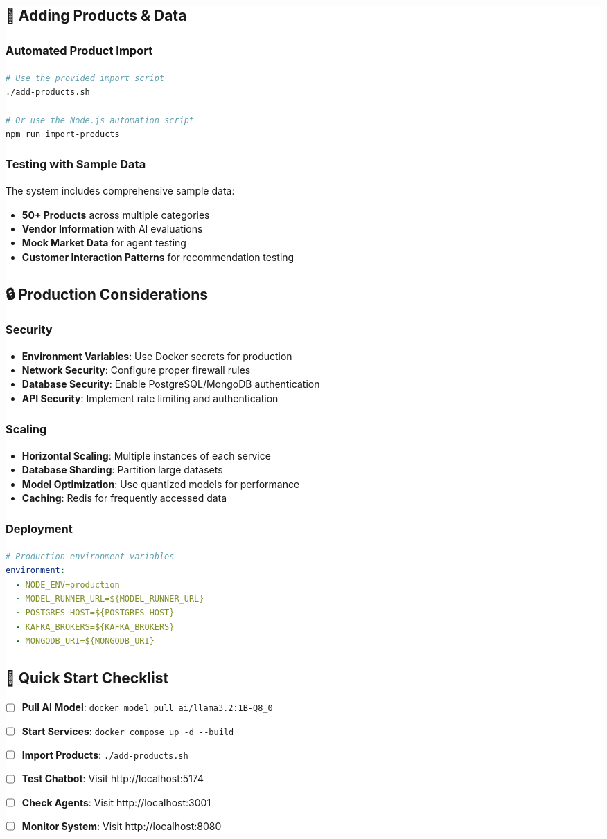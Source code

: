 ## 🚀 Adding Products & Data

### Automated Product Import
```bash
# Use the provided import script
./add-products.sh

# Or use the Node.js automation script
npm run import-products
```

### Testing with Sample Data
The system includes comprehensive sample data:
- **50+ Products** across multiple categories
- **Vendor Information** with AI evaluations
- **Mock Market Data** for agent testing
- **Customer Interaction Patterns** for recommendation testing

## 🔒 Production Considerations

### Security
- **Environment Variables**: Use Docker secrets for production
- **Network Security**: Configure proper firewall rules
- **Database Security**: Enable PostgreSQL/MongoDB authentication
- **API Security**: Implement rate limiting and authentication

### Scaling
- **Horizontal Scaling**: Multiple instances of each service
- **Database Sharding**: Partition large datasets
- **Model Optimization**: Use quantized models for performance
- **Caching**: Redis for frequently accessed data

### Deployment
```yaml
# Production environment variables
environment:
  - NODE_ENV=production
  - MODEL_RUNNER_URL=${MODEL_RUNNER_URL}
  - POSTGRES_HOST=${POSTGRES_HOST}
  - KAFKA_BROKERS=${KAFKA_BROKERS}
  - MONGODB_URI=${MONGODB_URI}
```



## 🎯 Quick Start Checklist

- [ ] **Pull AI Model**: `docker model pull ai/llama3.2:1B-Q8_0`
- [ ] **Start Services**: `docker compose up -d --build`
- [ ] **Import Products**: `./add-products.sh`
- [ ] **Test Chatbot**: Visit http://localhost:5174
- [ ] **Check Agents**: Visit http://localhost:3001  
- [ ] **Monitor System**: Visit http://localhost:8080

